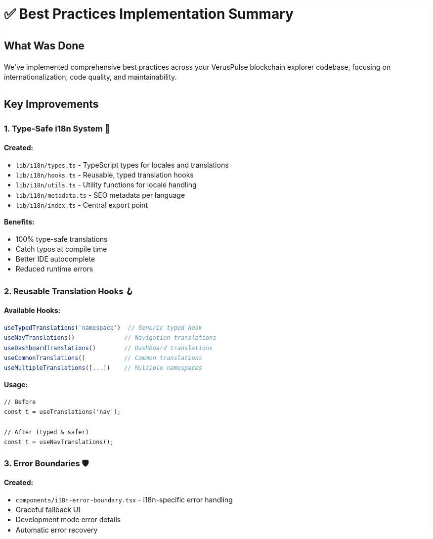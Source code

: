 # ✅ Best Practices Implementation Summary

## What Was Done

We've implemented comprehensive best practices across your VerusPulse blockchain explorer codebase, focusing on internationalization, code quality, and maintainability.

## Key Improvements

### 1. **Type-Safe i18n System** 🎯

**Created:**
- `lib/i18n/types.ts` - TypeScript types for locales and translations
- `lib/i18n/hooks.ts` - Reusable, typed translation hooks
- `lib/i18n/utils.ts` - Utility functions for locale handling
- `lib/i18n/metadata.ts` - SEO metadata per language
- `lib/i18n/index.ts` - Central export point

**Benefits:**
- 100% type-safe translations
- Catch typos at compile time
- Better IDE autocomplete
- Reduced runtime errors

### 2. **Reusable Translation Hooks** 🪝

**Available Hooks:**
```typescript
useTypedTranslations('namespace')  // Generic typed hook
useNavTranslations()              // Navigation translations
useDashboardTranslations()        // Dashboard translations
useCommonTranslations()           // Common translations
useMultipleTranslations([...])    // Multiple namespaces
```

**Usage:**
```tsx
// Before
const t = useTranslations('nav');

// After (typed & safer)
const t = useNavTranslations();
```

### 3. **Error Boundaries** 🛡️

**Created:**
- `components/i18n-error-boundary.tsx` - i18n-specific error handling
- Graceful fallback UI
- Development mode error details
- Automatic error recovery
